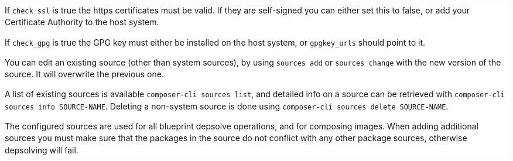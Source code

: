 If `check_ssl` is true the https certificates must be valid. If they are
self-signed you can either set this to false, or add your Certificate Authority
to the host system.

If `check_gpg` is true the GPG key must either be installed on the host system, or `gpgkey_urls`
should point to it.

You can edit an existing source (other than system sources), by using `sources
add` or `sources change` with the new version of the source. It will overwrite
the previous one.

A list of existing sources is available `composer-cli sources list`, and detailed info
on a source can be retrieved with `composer-cli sources info SOURCE-NAME`. Deleting a non-system source is done using `composer-cli sources delete SOURCE-NAME`.

The configured sources are used for all blueprint depsolve operations, and for composing images.
When adding additional sources you must make sure that the packages in the source do not
conflict with any other package sources, otherwise depsolving will fail.

[examples]: https://github.com/osbuild/weldr-client/tree/main/examples
